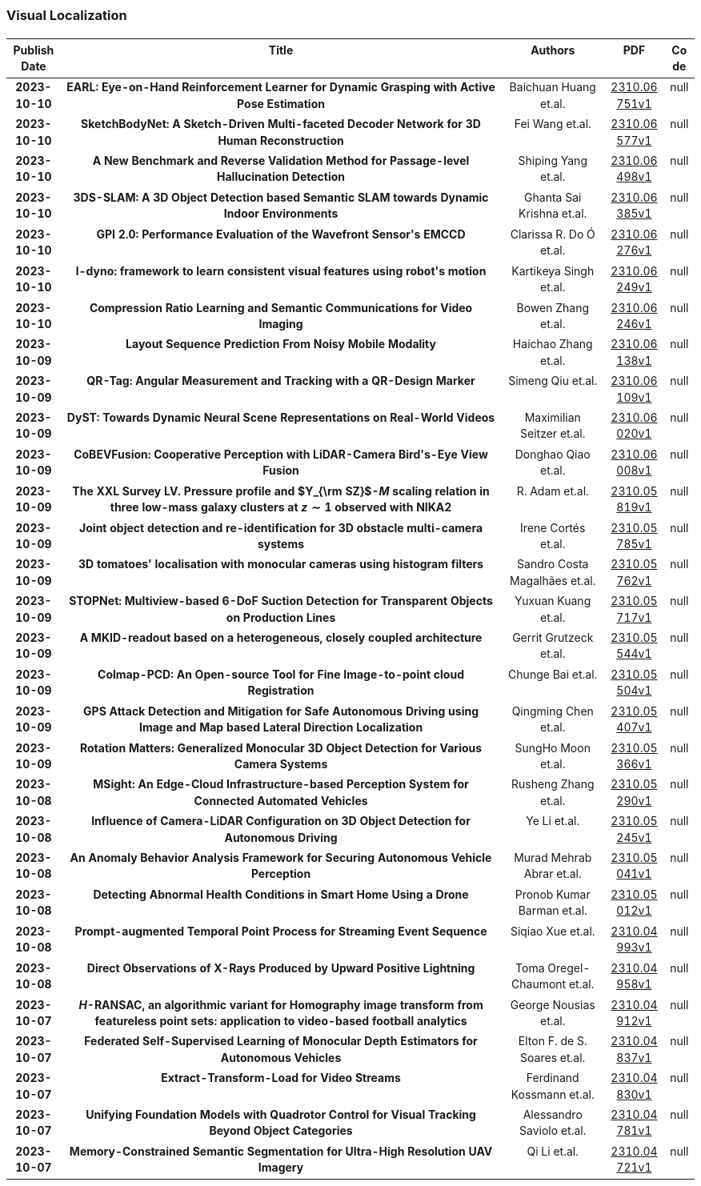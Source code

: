 ### Visual Localization
|Publish Date|Title|Authors|PDF|Code|
| :---: | :---: | :---: | :---: | :---: |
|**2023-10-10**|**EARL: Eye-on-Hand Reinforcement Learner for Dynamic Grasping with Active Pose Estimation**|Baichuan Huang et.al.|[2310.06751v1](http://arxiv.org/abs/2310.06751v1)|null|
|**2023-10-10**|**SketchBodyNet: A Sketch-Driven Multi-faceted Decoder Network for 3D Human Reconstruction**|Fei Wang et.al.|[2310.06577v1](http://arxiv.org/abs/2310.06577v1)|null|
|**2023-10-10**|**A New Benchmark and Reverse Validation Method for Passage-level Hallucination Detection**|Shiping Yang et.al.|[2310.06498v1](http://arxiv.org/abs/2310.06498v1)|null|
|**2023-10-10**|**3DS-SLAM: A 3D Object Detection based Semantic SLAM towards Dynamic Indoor Environments**|Ghanta Sai Krishna et.al.|[2310.06385v1](http://arxiv.org/abs/2310.06385v1)|null|
|**2023-10-10**|**GPI 2.0: Performance Evaluation of the Wavefront Sensor's EMCCD**|Clarissa R. Do Ó et.al.|[2310.06276v1](http://arxiv.org/abs/2310.06276v1)|null|
|**2023-10-10**|**l-dyno: framework to learn consistent visual features using robot's motion**|Kartikeya Singh et.al.|[2310.06249v1](http://arxiv.org/abs/2310.06249v1)|null|
|**2023-10-10**|**Compression Ratio Learning and Semantic Communications for Video Imaging**|Bowen Zhang et.al.|[2310.06246v1](http://arxiv.org/abs/2310.06246v1)|null|
|**2023-10-09**|**Layout Sequence Prediction From Noisy Mobile Modality**|Haichao Zhang et.al.|[2310.06138v1](http://arxiv.org/abs/2310.06138v1)|null|
|**2023-10-09**|**QR-Tag: Angular Measurement and Tracking with a QR-Design Marker**|Simeng Qiu et.al.|[2310.06109v1](http://arxiv.org/abs/2310.06109v1)|null|
|**2023-10-09**|**DyST: Towards Dynamic Neural Scene Representations on Real-World Videos**|Maximilian Seitzer et.al.|[2310.06020v1](http://arxiv.org/abs/2310.06020v1)|null|
|**2023-10-09**|**CoBEVFusion: Cooperative Perception with LiDAR-Camera Bird's-Eye View Fusion**|Donghao Qiao et.al.|[2310.06008v1](http://arxiv.org/abs/2310.06008v1)|null|
|**2023-10-09**|**The XXL Survey LV. Pressure profile and $Y_{\rm SZ}$-$M$ scaling relation in three low-mass galaxy clusters at $z\sim1$ observed with NIKA2**|R. Adam et.al.|[2310.05819v1](http://arxiv.org/abs/2310.05819v1)|null|
|**2023-10-09**|**Joint object detection and re-identification for 3D obstacle multi-camera systems**|Irene Cortés et.al.|[2310.05785v1](http://arxiv.org/abs/2310.05785v1)|null|
|**2023-10-09**|**3D tomatoes' localisation with monocular cameras using histogram filters**|Sandro Costa Magalhães et.al.|[2310.05762v1](http://arxiv.org/abs/2310.05762v1)|null|
|**2023-10-09**|**STOPNet: Multiview-based 6-DoF Suction Detection for Transparent Objects on Production Lines**|Yuxuan Kuang et.al.|[2310.05717v1](http://arxiv.org/abs/2310.05717v1)|null|
|**2023-10-09**|**A MKID-readout based on a heterogeneous, closely coupled architecture**|Gerrit Grutzeck et.al.|[2310.05544v1](http://arxiv.org/abs/2310.05544v1)|null|
|**2023-10-09**|**Colmap-PCD: An Open-source Tool for Fine Image-to-point cloud Registration**|Chunge Bai et.al.|[2310.05504v1](http://arxiv.org/abs/2310.05504v1)|null|
|**2023-10-09**|**GPS Attack Detection and Mitigation for Safe Autonomous Driving using Image and Map based Lateral Direction Localization**|Qingming Chen et.al.|[2310.05407v1](http://arxiv.org/abs/2310.05407v1)|null|
|**2023-10-09**|**Rotation Matters: Generalized Monocular 3D Object Detection for Various Camera Systems**|SungHo Moon et.al.|[2310.05366v1](http://arxiv.org/abs/2310.05366v1)|null|
|**2023-10-08**|**MSight: An Edge-Cloud Infrastructure-based Perception System for Connected Automated Vehicles**|Rusheng Zhang et.al.|[2310.05290v1](http://arxiv.org/abs/2310.05290v1)|null|
|**2023-10-08**|**Influence of Camera-LiDAR Configuration on 3D Object Detection for Autonomous Driving**|Ye Li et.al.|[2310.05245v1](http://arxiv.org/abs/2310.05245v1)|null|
|**2023-10-08**|**An Anomaly Behavior Analysis Framework for Securing Autonomous Vehicle Perception**|Murad Mehrab Abrar et.al.|[2310.05041v1](http://arxiv.org/abs/2310.05041v1)|null|
|**2023-10-08**|**Detecting Abnormal Health Conditions in Smart Home Using a Drone**|Pronob Kumar Barman et.al.|[2310.05012v1](http://arxiv.org/abs/2310.05012v1)|null|
|**2023-10-08**|**Prompt-augmented Temporal Point Process for Streaming Event Sequence**|Siqiao Xue et.al.|[2310.04993v1](http://arxiv.org/abs/2310.04993v1)|null|
|**2023-10-08**|**Direct Observations of X-Rays Produced by Upward Positive Lightning**|Toma Oregel-Chaumont et.al.|[2310.04958v1](http://arxiv.org/abs/2310.04958v1)|null|
|**2023-10-07**|**$H$-RANSAC, an algorithmic variant for Homography image transform from featureless point sets: application to video-based football analytics**|George Nousias et.al.|[2310.04912v1](http://arxiv.org/abs/2310.04912v1)|null|
|**2023-10-07**|**Federated Self-Supervised Learning of Monocular Depth Estimators for Autonomous Vehicles**|Elton F. de S. Soares et.al.|[2310.04837v1](http://arxiv.org/abs/2310.04837v1)|null|
|**2023-10-07**|**Extract-Transform-Load for Video Streams**|Ferdinand Kossmann et.al.|[2310.04830v1](http://arxiv.org/abs/2310.04830v1)|null|
|**2023-10-07**|**Unifying Foundation Models with Quadrotor Control for Visual Tracking Beyond Object Categories**|Alessandro Saviolo et.al.|[2310.04781v1](http://arxiv.org/abs/2310.04781v1)|null|
|**2023-10-07**|**Memory-Constrained Semantic Segmentation for Ultra-High Resolution UAV Imagery**|Qi Li et.al.|[2310.04721v1](http://arxiv.org/abs/2310.04721v1)|null|
